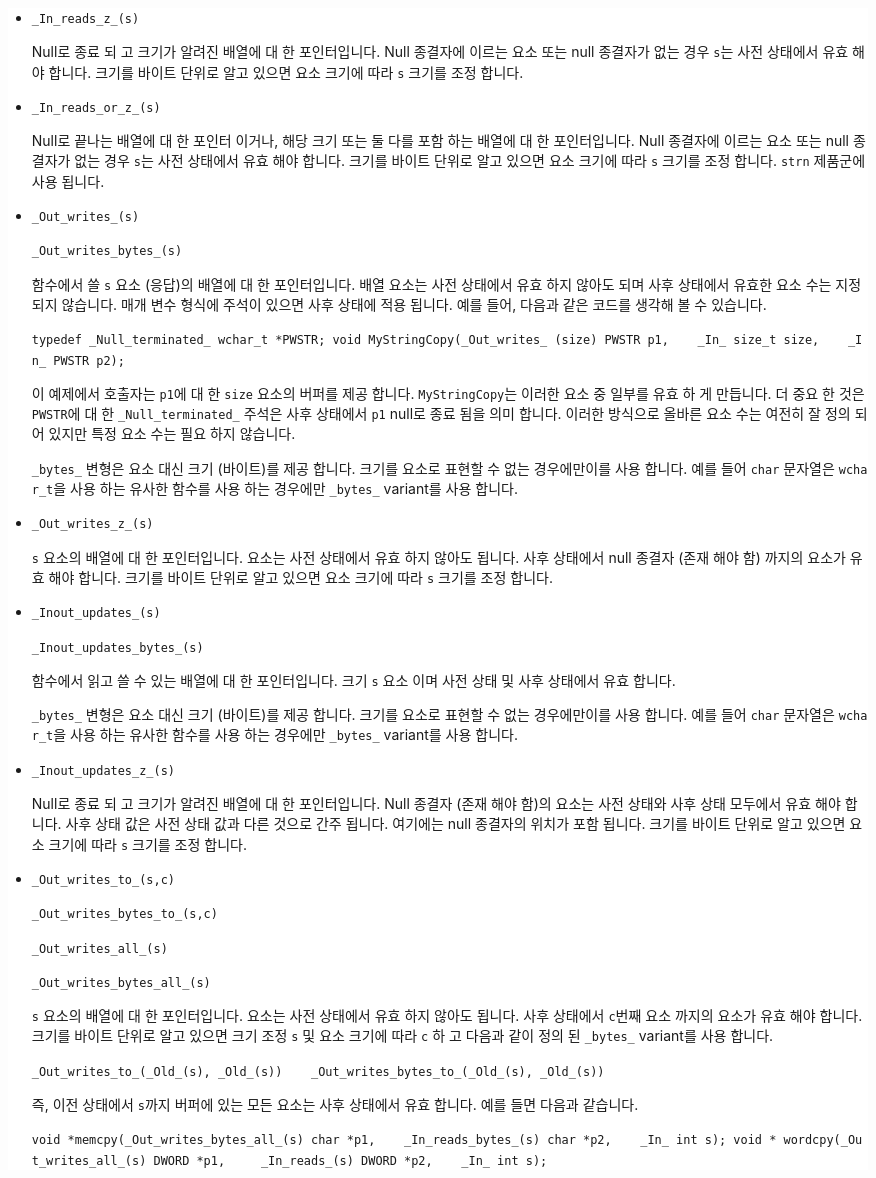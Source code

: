- `_In_reads_z_(s)`  
  
     Null로 종료 되 고 크기가 알려진 배열에 대 한 포인터입니다. Null 종결자에 이르는 요소 또는 null 종결자가 없는 경우 `s`는 사전 상태에서 유효 해야 합니다.  크기를 바이트 단위로 알고 있으면 요소 크기에 따라 `s` 크기를 조정 합니다.  
  
- `_In_reads_or_z_(s)`  
  
     Null로 끝나는 배열에 대 한 포인터 이거나, 해당 크기 또는 둘 다를 포함 하는 배열에 대 한 포인터입니다. Null 종결자에 이르는 요소 또는 null 종결자가 없는 경우 `s`는 사전 상태에서 유효 해야 합니다.  크기를 바이트 단위로 알고 있으면 요소 크기에 따라 `s` 크기를 조정 합니다.  `strn` 제품군에 사용 됩니다.  
  
- `_Out_writes_(s)`  
  
     `_Out_writes_bytes_(s)`  
  
     함수에서 쓸 `s` 요소 (응답)의 배열에 대 한 포인터입니다.  배열 요소는 사전 상태에서 유효 하지 않아도 되며 사후 상태에서 유효한 요소 수는 지정 되지 않습니다.  매개 변수 형식에 주석이 있으면 사후 상태에 적용 됩니다. 예를 들어, 다음과 같은 코드를 생각해 볼 수 있습니다.  
  
     `typedef _Null_terminated_ wchar_t *PWSTR; void MyStringCopy(_Out_writes_ (size) PWSTR p1,    _In_ size_t size,    _In_ PWSTR p2);`  
  
     이 예제에서 호출자는 `p1`에 대 한 `size` 요소의 버퍼를 제공 합니다.  `MyStringCopy`는 이러한 요소 중 일부를 유효 하 게 만듭니다. 더 중요 한 것은 `PWSTR`에 대 한 `_Null_terminated_` 주석은 사후 상태에서 `p1` null로 종료 됨을 의미 합니다.  이러한 방식으로 올바른 요소 수는 여전히 잘 정의 되어 있지만 특정 요소 수는 필요 하지 않습니다.  
  
     `_bytes_` 변형은 요소 대신 크기 (바이트)를 제공 합니다. 크기를 요소로 표현할 수 없는 경우에만이를 사용 합니다.  예를 들어 `char` 문자열은 `wchar_t`을 사용 하는 유사한 함수를 사용 하는 경우에만 `_bytes_` variant를 사용 합니다.  
  
- `_Out_writes_z_(s)`  
  
     `s` 요소의 배열에 대 한 포인터입니다.  요소는 사전 상태에서 유효 하지 않아도 됩니다.  사후 상태에서 null 종결자 (존재 해야 함) 까지의 요소가 유효 해야 합니다.  크기를 바이트 단위로 알고 있으면 요소 크기에 따라 `s` 크기를 조정 합니다.  
  
- `_Inout_updates_(s)`  
  
     `_Inout_updates_bytes_(s)`  
  
     함수에서 읽고 쓸 수 있는 배열에 대 한 포인터입니다.  크기 `s` 요소 이며 사전 상태 및 사후 상태에서 유효 합니다.  
  
     `_bytes_` 변형은 요소 대신 크기 (바이트)를 제공 합니다. 크기를 요소로 표현할 수 없는 경우에만이를 사용 합니다.  예를 들어 `char` 문자열은 `wchar_t`을 사용 하는 유사한 함수를 사용 하는 경우에만 `_bytes_` variant를 사용 합니다.  
  
- `_Inout_updates_z_(s)`  
  
     Null로 종료 되 고 크기가 알려진 배열에 대 한 포인터입니다. Null 종결자 (존재 해야 함)의 요소는 사전 상태와 사후 상태 모두에서 유효 해야 합니다.  사후 상태 값은 사전 상태 값과 다른 것으로 간주 됩니다. 여기에는 null 종결자의 위치가 포함 됩니다. 크기를 바이트 단위로 알고 있으면 요소 크기에 따라 `s` 크기를 조정 합니다.  
  
- `_Out_writes_to_(s,c)`  
  
     `_Out_writes_bytes_to_(s,c)`  
  
     `_Out_writes_all_(s)`  
  
     `_Out_writes_bytes_all_(s)`  
  
     `s` 요소의 배열에 대 한 포인터입니다.  요소는 사전 상태에서 유효 하지 않아도 됩니다.  사후 상태에서 `c`번째 요소 까지의 요소가 유효 해야 합니다.  크기를 바이트 단위로 알고 있으면 크기 조정 `s` 및 요소 크기에 따라 `c` 하 고 다음과 같이 정의 된 `_bytes_` variant를 사용 합니다.  
  
     `_Out_writes_to_(_Old_(s), _Old_(s))    _Out_writes_bytes_to_(_Old_(s), _Old_(s))`  
  
     즉, 이전 상태에서 `s`까지 버퍼에 있는 모든 요소는 사후 상태에서 유효 합니다.  예를 들면 다음과 같습니다.  
  
     `void *memcpy(_Out_writes_bytes_all_(s) char *p1,    _In_reads_bytes_(s) char *p2,    _In_ int s); void * wordcpy(_Out_writes_all_(s) DWORD *p1,     _In_reads_(s) DWORD *p2,    _In_ int s);`  
  